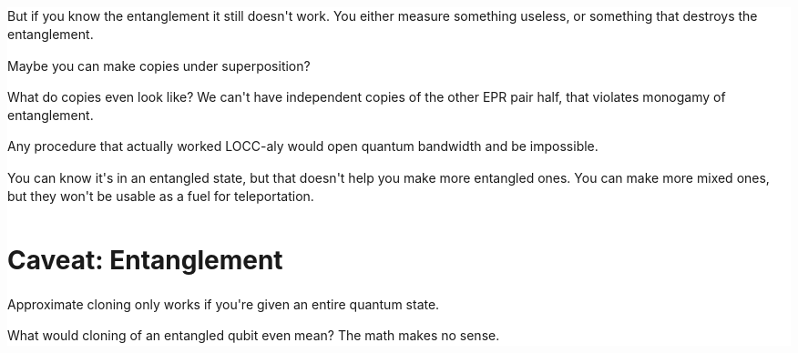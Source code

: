 But if you know the entanglement it still doesn't work. You either measure something useless, or something that destroys the entanglement.

Maybe you can make copies under superposition?

What do copies even look like? We can't have independent copies of the other EPR pair half, that violates monogamy of entanglement.

Any procedure that actually worked LOCC-aly would open quantum bandwidth and be impossible.

You can know it's in an entangled state, but that doesn't help you make more entangled ones.
You can make more mixed ones, but they won't be usable as a fuel for teleportation.

# Caveat: Entanglement

Approximate cloning only works if you're given an entire quantum state.

What would cloning of an entangled qubit even mean?
The math makes no sense.














